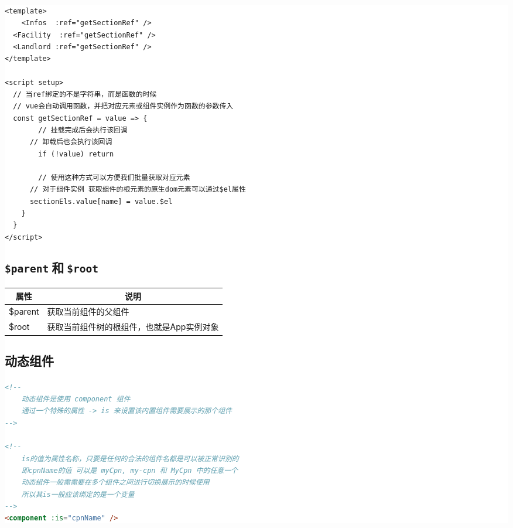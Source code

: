 

```vue
<template>
	<Infos  :ref="getSectionRef" />
  <Facility  :ref="getSectionRef" />
  <Landlord :ref="getSectionRef" />
</template>

<script setup>
  // 当ref绑定的不是字符串，而是函数的时候
  // vue会自动调用函数，并把对应元素或组件实例作为函数的参数传入
  const getSectionRef = value => {
    	// 挂载完成后会执行该回调
      // 卸载后也会执行该回调
    	if (!value) return

    	// 使用这种方式可以方便我们批量获取对应元素
      // 对于组件实例 获取组件的根元素的原生dom元素可以通过$el属性
      sectionEls.value[name] = value.$el
    }
  }
</script>
```



## `$parent` 和 `$root`

| 属性    | 说明                                      |
| ------- | ----------------------------------------- |
| $parent | 获取当前组件的父组件                      |
| $root   | 获取当前组件树的根组件，也就是App实例对象 |



## 动态组件

```html
<!--
	动态组件是使用 component 组件
	通过一个特殊的属性 -> is 来设置该内置组件需要展示的那个组件
-->

<!--
	is的值为属性名称，只要是任何的合法的组件名都是可以被正常识别的
	即cpnName的值 可以是 myCpn, my-cpn 和 MyCpn 中的任意一个
	动态组件一般需需要在多个组件之间进行切换展示的时候使用
	所以其is一般应该绑定的是一个变量
-->
<component :is="cpnName" />
```
